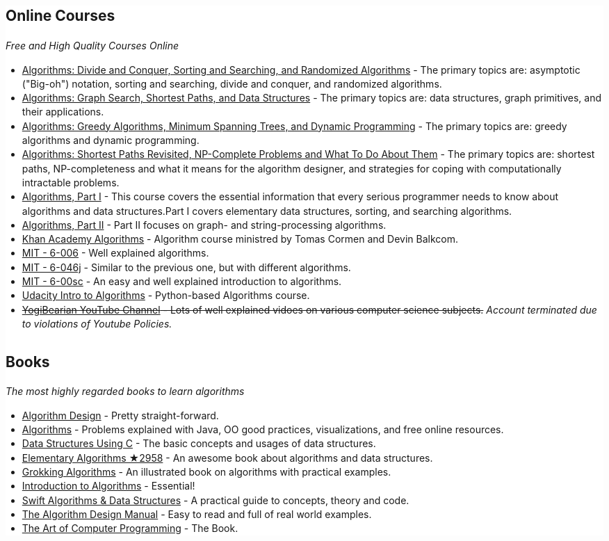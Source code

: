 ## Online Courses

*Free and High Quality Courses Online*

* [Algorithms: Divide and Conquer, Sorting and Searching, and Randomized Algorithms](https://www.coursera.org/learn/algorithms-divide-conquer) - The primary topics are: asymptotic ("Big-oh") notation, sorting and searching, divide and conquer, and randomized algorithms.
* [Algorithms: Graph Search, Shortest Paths, and Data Structures](https://www.coursera.org/learn/algorithms-graphs-data-structures) - The primary topics are: data structures, graph primitives, and their applications.
* [Algorithms: Greedy Algorithms, Minimum Spanning Trees, and Dynamic Programming](https://www.coursera.org/learn/algorithms-greedy) - The primary topics are: greedy algorithms and dynamic programming.
* [Algorithms: Shortest Paths Revisited, NP-Complete Problems and What To Do About Them](https://www.coursera.org/learn/algorithms-npcomplete) - The primary topics are: shortest paths, NP-completeness and what it means for the algorithm designer, and strategies for coping with computationally intractable problems.
* [Algorithms, Part I](https://www.coursera.org/learn/algorithms-part1/home/welcome) - This course covers the essential information that every serious programmer needs to know about algorithms and data structures.Part I covers elementary data structures, sorting, and searching algorithms. 
* [Algorithms, Part II](https://www.coursera.org/learn/algorithms-part2) - Part II focuses on graph- and string-processing algorithms.
* [Khan Academy Algorithms](https://www.khanacademy.org/computing/computer-science/algorithms) - Algorithm course ministred by Tomas Cormen and Devin Balkcom.
* [MIT - 6-006](http://ocw.mit.edu/courses/electrical-engineering-and-computer-science/6-006-introduction-to-algorithms-fall-2011/lecture-videos/) - Well explained algorithms.
* [MIT - 6-046j](http://ocw.mit.edu/courses/electrical-engineering-and-computer-science/6-046j-introduction-to-algorithms-sma-5503-fall-2005/video-lectures/) - Similar to the previous one, but with different algorithms.
* [MIT - 6-00sc](http://ocw.mit.edu/courses/electrical-engineering-and-computer-science/6-00sc-introduction-to-computer-science-and-programming-spring-2011/index.htm) - An easy and well explained introduction to algorithms.
* [Udacity Intro to Algorithms](https://www.udacity.com/course/intro-to-algorithms--cs215) - Python-based Algorithms course.
* ~~[YogiBearian YouTube Channel](https://www.youtube.com/channel/UCv3Kd0guxD5KWQtP---9D6g) - Lots of well explained vidoes on various computer science subjects.~~ _Account terminated due to violations of Youtube Policies._

## Books

*The most highly regarded books to learn algorithms*

* [Algorithm Design](https://www.pearsonhighered.com/program/Kleinberg-Algorithm-Design/PGM319216.html) - Pretty straight-forward.
* [Algorithms](http://algs4.cs.princeton.edu/home/) - Problems explained with Java, OO good practices, visualizations, and free online resources.
* [Data Structures Using C](http://www.amazon.com/Data-Structures-Using-Aaron-Tenenbaum/dp/0131997467) - The basic concepts and usages of data structures.
* [Elementary Algorithms ★2958](https://github.com/liuxinyu95/AlgoXY) - An awesome book about algorithms and data structures.
* [Grokking Algorithms](http://www.manning.com/bhargava) - An illustrated book on algorithms with practical examples.
* [Introduction to Algorithms](http://mitpress.mit.edu/books/introduction-algorithms) - Essential!
* [Swift Algorithms & Data Structures](http://shop.waynewbishop.com/) - A practical guide to concepts, theory and code.
* [The Algorithm Design Manual](http://www.algorist.com/) - Easy to read and full of real world examples.
* [The Art of Computer Programming](http://www-cs-faculty.stanford.edu/~uno/taocp.html) - The Book.
